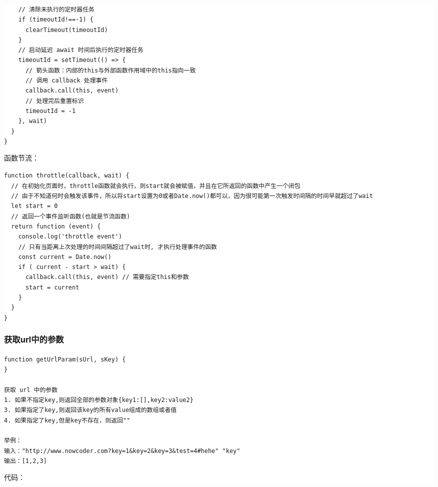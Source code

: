 ```
    // 清除未执行的定时器任务
    if (timeoutId!==-1) {
      clearTimeout(timeoutId)
    }
    // 启动延迟 await 时间后执行的定时器任务
    timeoutId = setTimeout(() => {
      // 箭头函数：内部的this与外部函数作用域中的this指向一致
      // 调用 callback 处理事件
      callback.call(this, event)
      // 处理完后重置标识
      timeoutId = -1
    }, wait)
  }
}
```

函数节流：

```
function throttle(callback, wait) {
  // 在初始化页面时，throttle函数就会执行，则start就会被赋值，并且在它所返回的函数中产生一个闭包
  // 由于不知道何时会触发该事件，所以将start设置为0或者Date.now()都可以，因为很可能第一次触发时间隔的时间早就超过了wait
  let start = 0
  // 返回一个事件监听函数(也就是节流函数)
  return function (event) {
    console.log('throttle event')
    // 只有当距离上次处理的时间间隔超过了wait时, 才执行处理事件的函数
    const current = Date.now()
    if ( current - start > wait) {
      callback.call(this, event) // 需要指定this和参数
      start = current
    }
  }
}
```

### 获取url中的参数

```
function getUrlParam(sUrl, sKey) {
}

获取 url 中的参数
1. 如果不指定key,则返回全部的参数对象{key1:[],key2:value2}
3. 如果指定了key,则返回该key的所有value组成的数组或者值
4. 如果指定了key,但是key不存在，则返回""

举例：
输入："http://www.nowcoder.com?key=1&key=2&key=3&test=4#hehe" "key"
输出：[1,2,3]
```

代码：
